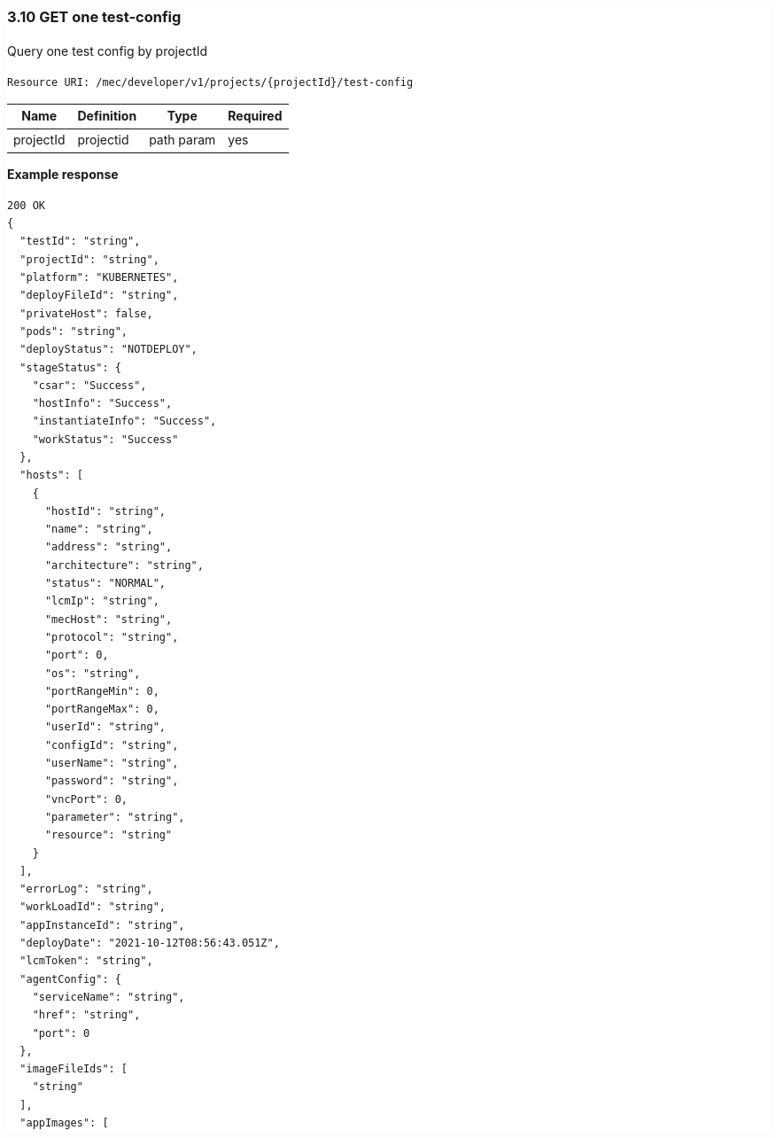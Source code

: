 ### 3.10 GET one test-config 
Query one test config by projectId
```
Resource URI: /mec/developer/v1/projects/{projectId}/test-config
```
|Name|Definition|Type|Required|
|-------------|-------------|------------|------------|
|projectId|projectid|path param|yes|

**Example response**
```
200 OK
{
  "testId": "string",
  "projectId": "string",
  "platform": "KUBERNETES",
  "deployFileId": "string",
  "privateHost": false,
  "pods": "string",
  "deployStatus": "NOTDEPLOY",
  "stageStatus": {
    "csar": "Success",
    "hostInfo": "Success",
    "instantiateInfo": "Success",
    "workStatus": "Success"
  },
  "hosts": [
    {
      "hostId": "string",
      "name": "string",
      "address": "string",
      "architecture": "string",
      "status": "NORMAL",
      "lcmIp": "string",
      "mecHost": "string",
      "protocol": "string",
      "port": 0,
      "os": "string",
      "portRangeMin": 0,
      "portRangeMax": 0,
      "userId": "string",
      "configId": "string",
      "userName": "string",
      "password": "string",
      "vncPort": 0,
      "parameter": "string",
      "resource": "string"
    }
  ],
  "errorLog": "string",
  "workLoadId": "string",
  "appInstanceId": "string",
  "deployDate": "2021-10-12T08:56:43.051Z",
  "lcmToken": "string",
  "agentConfig": {
    "serviceName": "string",
    "href": "string",
    "port": 0
  },
  "imageFileIds": [
    "string"
  ],
  "appImages": [
```